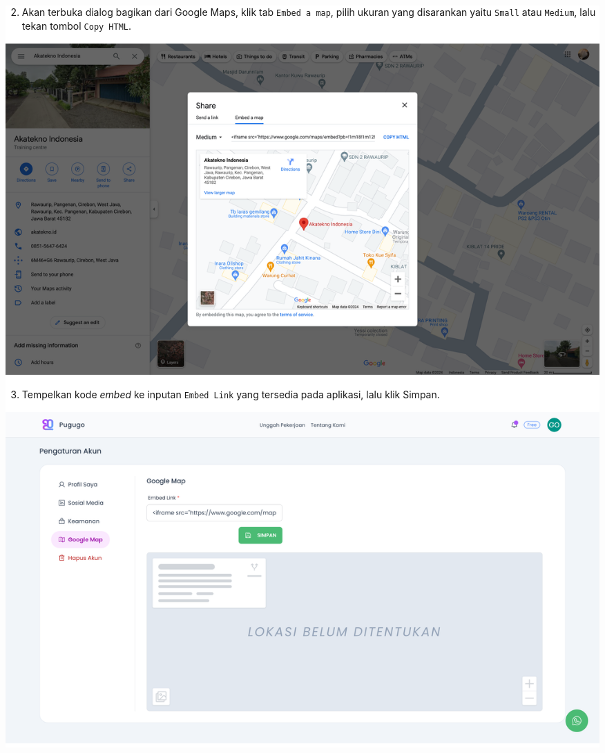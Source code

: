 2. Akan terbuka dialog bagikan dari Google Maps, klik tab `Embed a map`, pilih ukuran yang disarankan yaitu `Small` atau `Medium`, lalu tekan tombol `Copy HTML`.

![](./korporat/google-map-step-2.png)

3. Tempelkan kode *embed* ke inputan `Embed Link` yang tersedia pada aplikasi, lalu klik Simpan.

![](./korporat/google-map-step-3.png)
